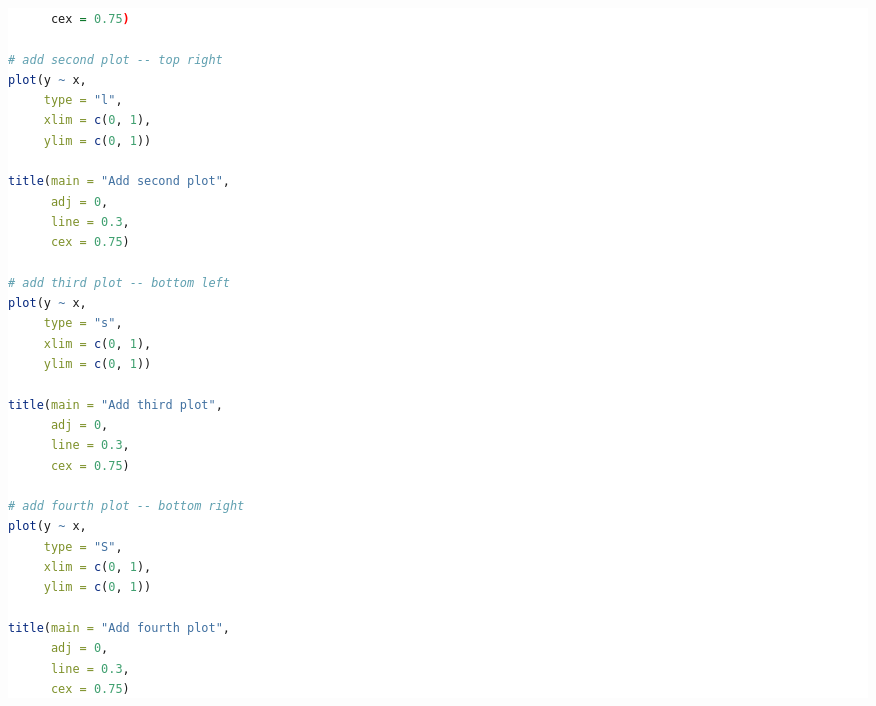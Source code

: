 ```r
      cex = 0.75)

# add second plot -- top right
plot(y ~ x,
     type = "l", 
     xlim = c(0, 1),
     ylim = c(0, 1))

title(main = "Add second plot", 
      adj = 0, 
      line = 0.3, 
      cex = 0.75)

# add third plot -- bottom left
plot(y ~ x,
     type = "s",
     xlim = c(0, 1),
     ylim = c(0, 1))

title(main = "Add third plot", 
      adj = 0, 
      line = 0.3, 
      cex = 0.75)

# add fourth plot -- bottom right
plot(y ~ x,
     type = "S",
     xlim = c(0, 1),
     ylim = c(0, 1))

title(main = "Add fourth plot", 
      adj = 0, 
      line = 0.3, 
      cex = 0.75)
```
